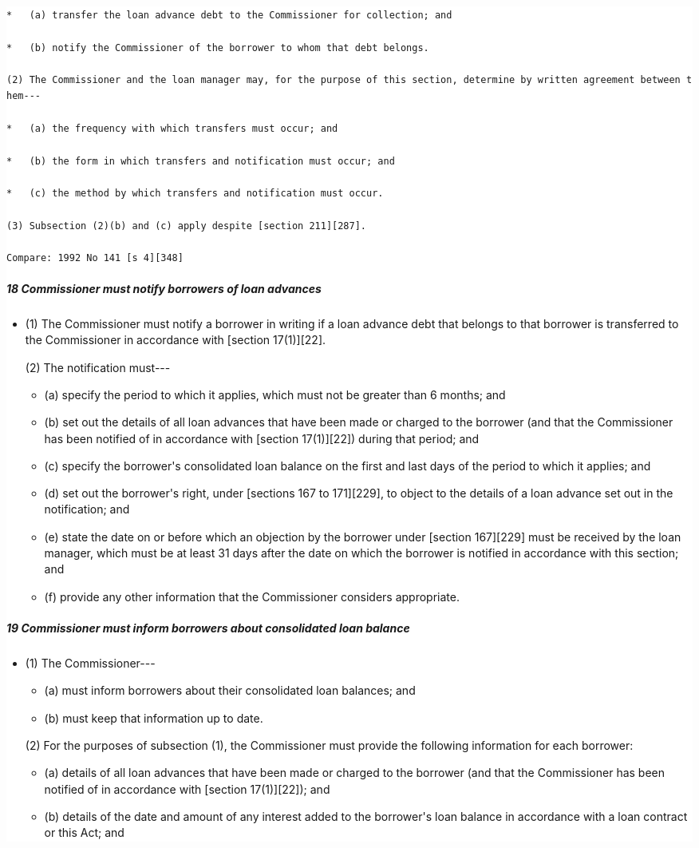     *   (a) transfer the loan advance debt to the Commissioner for collection; and
    
    *   (b) notify the Commissioner of the borrower to whom that debt belongs.
    
    (2) The Commissioner and the loan manager may, for the purpose of this section, determine by written agreement between them---
        
    *   (a) the frequency with which transfers must occur; and
    
    *   (b) the form in which transfers and notification must occur; and
    
    *   (c) the method by which transfers and notification must occur.
    
    (3) Subsection (2)(b) and (c) apply despite [section 211][287].
    
    Compare: 1992 No 141 [s 4][348]

##### 18 Commissioner must notify borrowers of loan advances
    
*   (1) The Commissioner must notify a borrower in writing if a loan advance debt that belongs to that borrower is transferred to the Commissioner in accordance with [section 17(1)][22].
    
    (2) The notification must---
        
    *   (a) specify the period to which it applies, which must not be greater than 6 months; and
    
    *   (b) set out the details of all loan advances that have been made or charged to the borrower (and that the Commissioner has been notified of in accordance with [section 17(1)][22]) during that period; and
    
    *   (c) specify the borrower's consolidated loan balance on the first and last days of the period to which it applies; and
    
    *   (d) set out the borrower's right, under [sections 167 to 171][229], to object to the details of a loan advance set out in the notification; and
    
    *   (e) state the date on or before which an objection by the borrower under [section 167][229] must be received by the loan manager, which must be at least 31 days after the date on which the borrower is notified in accordance with this section; and
    
    *   (f) provide any other information that the Commissioner considers appropriate.
    
    

##### 19 Commissioner must inform borrowers about consolidated loan balance
    
*   (1) The Commissioner---
        
    *   (a) must inform borrowers about their consolidated loan balances; and
    
    *   (b) must keep that information up to date.
    
    (2) For the purposes of subsection (1), the Commissioner must provide the following information for each borrower:
        
    *   (a) details of all loan advances that have been made or charged to the borrower (and that the Commissioner has been notified of in accordance with [section 17(1)][22]); and
    
    *   (b) details of the date and amount of any interest added to the borrower's loan balance in accordance with a loan contract or this Act; and
    